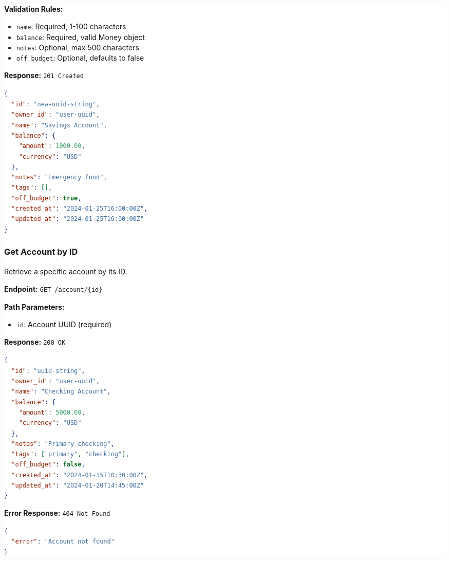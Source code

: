 **Validation Rules:**
- `name`: Required, 1-100 characters
- `balance`: Required, valid Money object
- `notes`: Optional, max 500 characters
- `off_budget`: Optional, defaults to false

**Response:** `201 Created`
```json
{
  "id": "new-uuid-string",
  "owner_id": "user-uuid",
  "name": "Savings Account",
  "balance": {
    "amount": 1000.00,
    "currency": "USD"
  },
  "notes": "Emergency fund",
  "tags": [],
  "off_budget": true,
  "created_at": "2024-01-25T16:00:00Z",
  "updated_at": "2024-01-25T16:00:00Z"
}
```

### Get Account by ID

Retrieve a specific account by its ID.

**Endpoint:** `GET /account/{id}`

**Path Parameters:**
- `id`: Account UUID (required)

**Response:** `200 OK`
```json
{
  "id": "uuid-string",
  "owner_id": "user-uuid",
  "name": "Checking Account",
  "balance": {
    "amount": 5000.00,
    "currency": "USD"
  },
  "notes": "Primary checking",
  "tags": ["primary", "checking"],
  "off_budget": false,
  "created_at": "2024-01-15T10:30:00Z",
  "updated_at": "2024-01-20T14:45:00Z"
}
```

**Error Response:** `404 Not Found`
```json
{
  "error": "Account not found"
}
```
